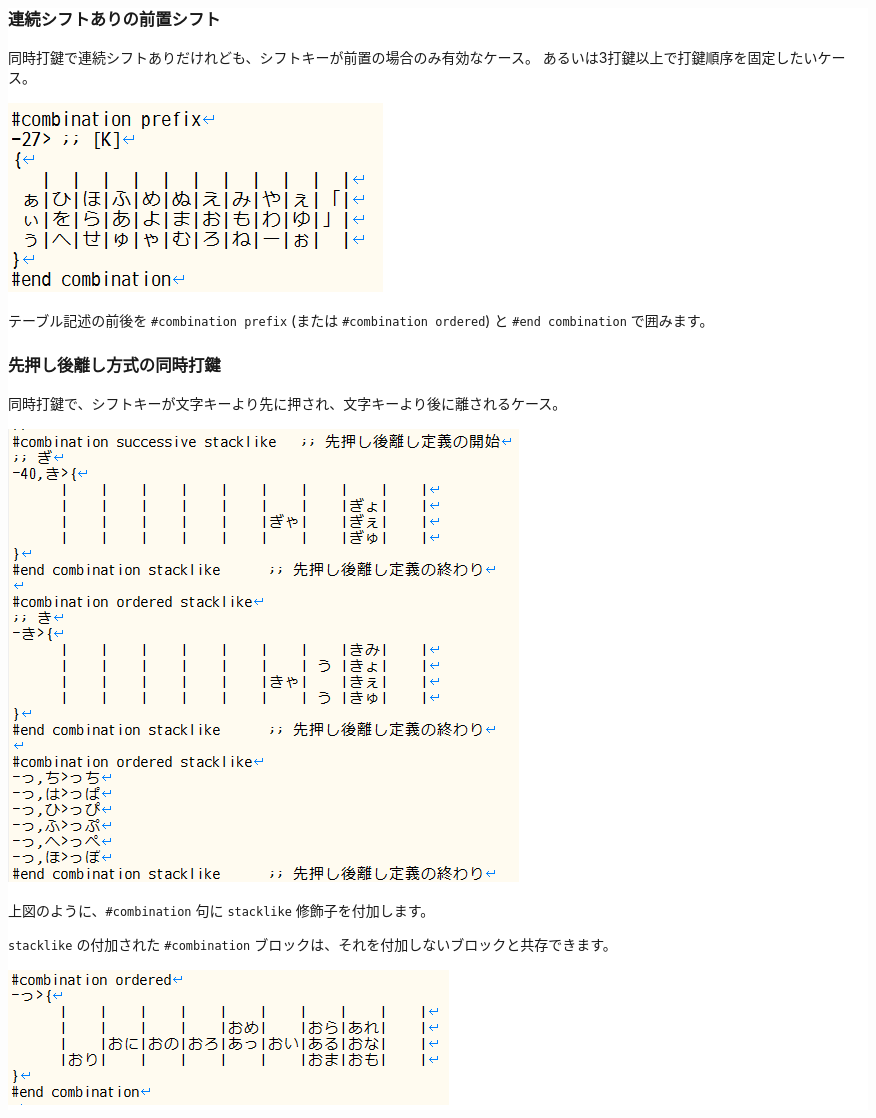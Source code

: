 ### 連続シフトありの前置シフト
同時打鍵で連続シフトありだけれども、シフトキーが前置の場合のみ有効なケース。
あるいは3打鍵以上で打鍵順序を固定したいケース。

![Combo Prefix](image/combo-prefix.png)

テーブル記述の前後を `#combination prefix` (または `#combination ordered`) と
`#end combination` で囲みます。

### 先押し後離し方式の同時打鍵
同時打鍵で、シフトキーが文字キーより先に押され、文字キーより後に離されるケース。

![Combo Stacklike](image/combo-stacklike.png)

上図のように、`#combination` 句に `stacklike` 修飾子を付加します。

`stacklike` の付加された `#combination` ブロックは、それを付加しないブロックと共存できます。

![Combo Ordered Non Stacklike](image/combo-ordered-non-stacklike.png)
